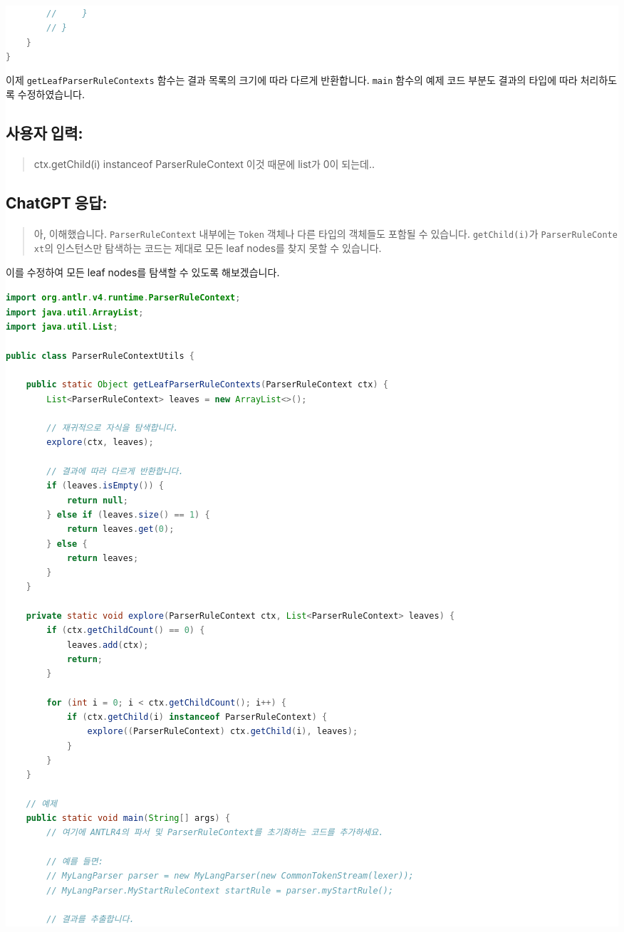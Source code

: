 ```java
        //     }
        // }
    }
}
```

이제 `getLeafParserRuleContexts` 함수는 결과 목록의 크기에 따라 다르게 반환합니다. `main` 함수의 예제 코드 부분도 결과의 타입에 따라 처리하도록 수정하였습니다.

## 사용자 입력:
> ctx.getChild(i) instanceof ParserRuleContext 이것 때문에 list가 0이 되는데..

## ChatGPT 응답:
> 아, 이해했습니다. `ParserRuleContext` 내부에는 `Token` 객체나 다른 타입의 객체들도 포함될 수 있습니다. `getChild(i)`가 `ParserRuleContext`의 인스턴스만 탐색하는 코드는 제대로 모든 leaf nodes를 찾지 못할 수 있습니다.

이를 수정하여 모든 leaf nodes를 탐색할 수 있도록 해보겠습니다.

```java
import org.antlr.v4.runtime.ParserRuleContext;
import java.util.ArrayList;
import java.util.List;

public class ParserRuleContextUtils {

    public static Object getLeafParserRuleContexts(ParserRuleContext ctx) {
        List<ParserRuleContext> leaves = new ArrayList<>();
        
        // 재귀적으로 자식을 탐색합니다.
        explore(ctx, leaves);

        // 결과에 따라 다르게 반환합니다.
        if (leaves.isEmpty()) {
            return null;
        } else if (leaves.size() == 1) {
            return leaves.get(0);
        } else {
            return leaves;
        }
    }

    private static void explore(ParserRuleContext ctx, List<ParserRuleContext> leaves) {
        if (ctx.getChildCount() == 0) {
            leaves.add(ctx);
            return;
        }

        for (int i = 0; i < ctx.getChildCount(); i++) {
            if (ctx.getChild(i) instanceof ParserRuleContext) {
                explore((ParserRuleContext) ctx.getChild(i), leaves);
            }
        }
    }

    // 예제
    public static void main(String[] args) {
        // 여기에 ANTLR4의 파서 및 ParserRuleContext를 초기화하는 코드를 추가하세요.

        // 예를 들면:
        // MyLangParser parser = new MyLangParser(new CommonTokenStream(lexer));
        // MyLangParser.MyStartRuleContext startRule = parser.myStartRule();
        
        // 결과를 추출합니다.
```